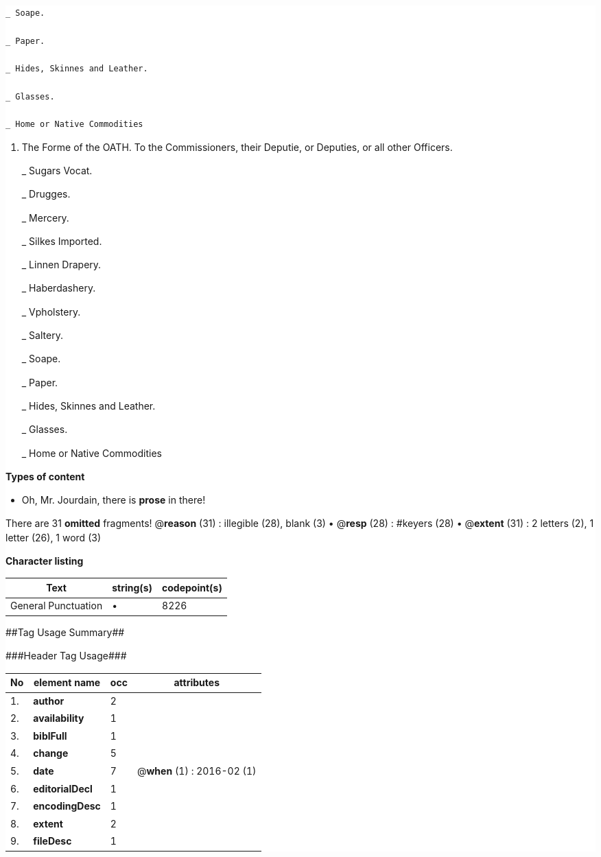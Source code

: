     _ Soape.

    _ Paper.

    _ Hides, Skinnes and Leather.

    _ Glasses.

    _ Home or Native Commodities

1. The Forme of the OATH. To the Commissioners, their Deputie, or Deputies, or all other Officers.

    _ Sugars Vocat.

    _ Drugges.

    _ Mercery.

    _ Silkes Imported.

    _ Linnen Drapery.

    _ Haberdashery.

    _ Vpholstery.

    _ Saltery.

    _ Soape.

    _ Paper.

    _ Hides, Skinnes and Leather.

    _ Glasses.

    _ Home or Native Commodities

**Types of content**

  * Oh, Mr. Jourdain, there is **prose** in there!

There are 31 **omitted** fragments! 
 @__reason__ (31) : illegible (28), blank (3)  •  @__resp__ (28) : #keyers (28)  •  @__extent__ (31) : 2 letters (2), 1 letter (26), 1 word (3)

**Character listing**


|Text|string(s)|codepoint(s)|
|---|---|---|
|General Punctuation|•|8226|

##Tag Usage Summary##

###Header Tag Usage###

|No|element name|occ|attributes|
|---|---|---|---|
|1.|__author__|2||
|2.|__availability__|1||
|3.|__biblFull__|1||
|4.|__change__|5||
|5.|__date__|7| @__when__ (1) : 2016-02 (1)|
|6.|__editorialDecl__|1||
|7.|__encodingDesc__|1||
|8.|__extent__|2||
|9.|__fileDesc__|1||